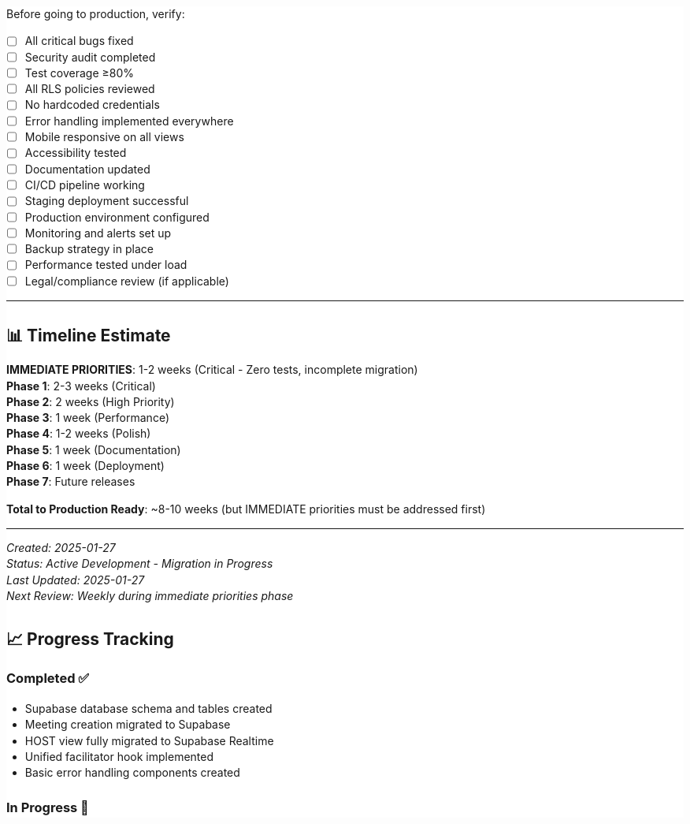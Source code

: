 Before going to production, verify:

- [ ] All critical bugs fixed
- [ ] Security audit completed
- [ ] Test coverage ≥80%
- [ ] All RLS policies reviewed
- [ ] No hardcoded credentials
- [ ] Error handling implemented everywhere
- [ ] Mobile responsive on all views
- [ ] Accessibility tested
- [ ] Documentation updated
- [ ] CI/CD pipeline working
- [ ] Staging deployment successful
- [ ] Production environment configured
- [ ] Monitoring and alerts set up
- [ ] Backup strategy in place
- [ ] Performance tested under load
- [ ] Legal/compliance review (if applicable)

---

## 📊 Timeline Estimate

**IMMEDIATE PRIORITIES**: 1-2 weeks (Critical - Zero tests, incomplete migration)  
**Phase 1**: 2-3 weeks (Critical)  
**Phase 2**: 2 weeks (High Priority)  
**Phase 3**: 1 week (Performance)  
**Phase 4**: 1-2 weeks (Polish)  
**Phase 5**: 1 week (Documentation)  
**Phase 6**: 1 week (Deployment)  
**Phase 7**: Future releases

**Total to Production Ready**: ~8-10 weeks (but IMMEDIATE priorities must be addressed first)

---

_Created: 2025-01-27_  
_Status: Active Development - Migration in Progress_  
_Last Updated: 2025-01-27_  
_Next Review: Weekly during immediate priorities phase_

## 📈 Progress Tracking

### Completed ✅

- Supabase database schema and tables created
- Meeting creation migrated to Supabase
- HOST view fully migrated to Supabase Realtime
- Unified facilitator hook implemented
- Basic error handling components created

### In Progress 🔄
